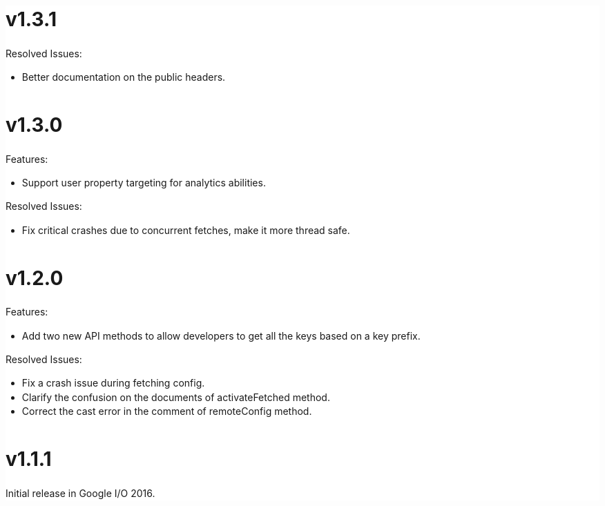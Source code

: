 # v1.3.1
Resolved Issues:
- Better documentation on the public headers.

# v1.3.0
Features:
-  Support user property targeting for analytics abilities.

Resolved Issues:
- Fix critical crashes due to concurrent fetches, make it more thread safe.

# v1.2.0
Features:
- Add two new API methods to allow developers to get all the keys based on a key prefix.

Resolved Issues:
- Fix a crash issue during fetching config.
- Clarify the confusion on the documents of activateFetched method.
- Correct the cast error in the comment of remoteConfig method.

# v1.1.1
Initial release in Google I/O 2016.
